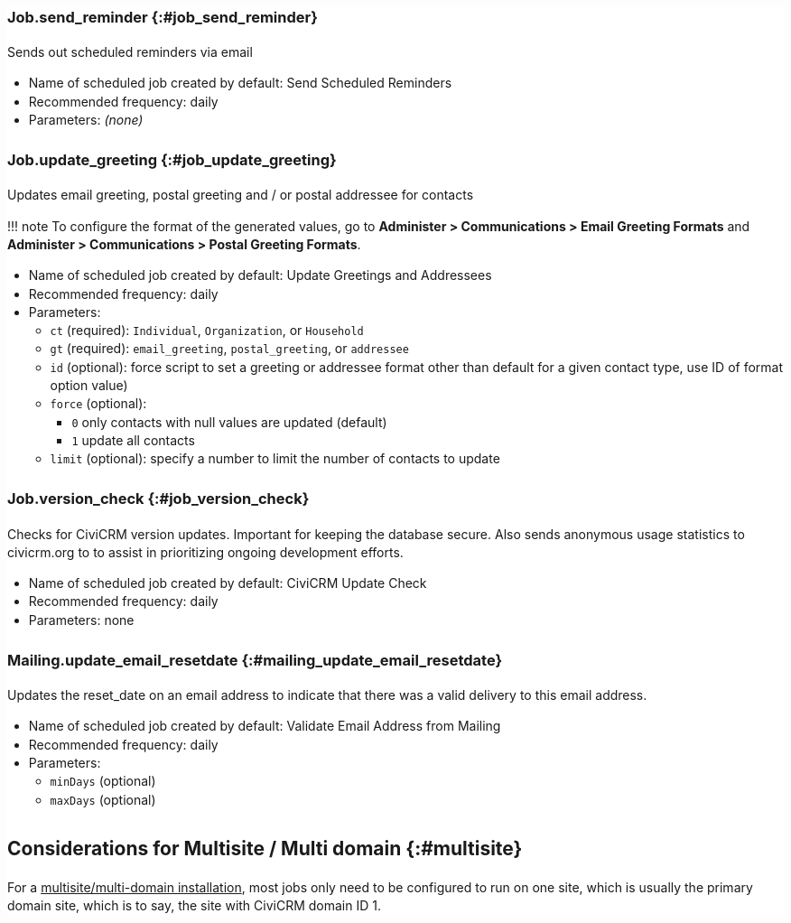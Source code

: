 ### Job.send_reminder {:#job_send_reminder}

Sends out scheduled reminders via email

* Name of scheduled job created by default: Send Scheduled Reminders
* Recommended frequency: daily
* Parameters: *(none)*

### Job.update_greeting {:#job_update_greeting}

Updates email greeting, postal greeting and / or postal addressee for contacts

!!! note
    To configure the format of the generated values, go to **Administer > Communications > Email Greeting Formats** and **Administer > Communications > Postal Greeting Formats**. 

* Name of scheduled job created by default: Update Greetings and Addressees
* Recommended frequency: daily
* Parameters: 
    * `ct` (required): `Individual`, `Organization`, or `Household`
    * `gt` (required): `email_greeting`, `postal_greeting`, or `addressee`
    * `id` (optional): force script to set a greeting or addressee format other than default for a given contact type, use ID of format option value)
    * `force` (optional):
        * `0` only contacts with null values are updated (default)
        * `1` update all contacts
    * `limit` (optional): specify a number to limit the number of contacts to update

### Job.version_check {:#job_version_check}

Checks for CiviCRM version updates. Important for keeping the database secure. Also sends anonymous usage statistics to civicrm.org to to assist in prioritizing ongoing development efforts.

* Name of scheduled job created by default: CiviCRM Update Check
* Recommended frequency: daily
* Parameters: none

### Mailing.update_email_resetdate {:#mailing_update_email_resetdate}

Updates the reset_date on an email address to indicate that there was a valid delivery to this email address. 

* Name of scheduled job created by default: Validate Email Address from Mailing
* Recommended frequency: daily
* Parameters: 
    * `minDays` (optional)
    * `maxDays` (optional)

## Considerations for Multisite / Multi domain {:#multisite}

For a [multisite/multi-domain installation](https://docs.civicrm.org/sysadmin/en/latest/setup/multisite/), most jobs only need to be configured to run on one site, which is usually the primary domain site, which is to say, the site with CiviCRM domain ID 1. 
